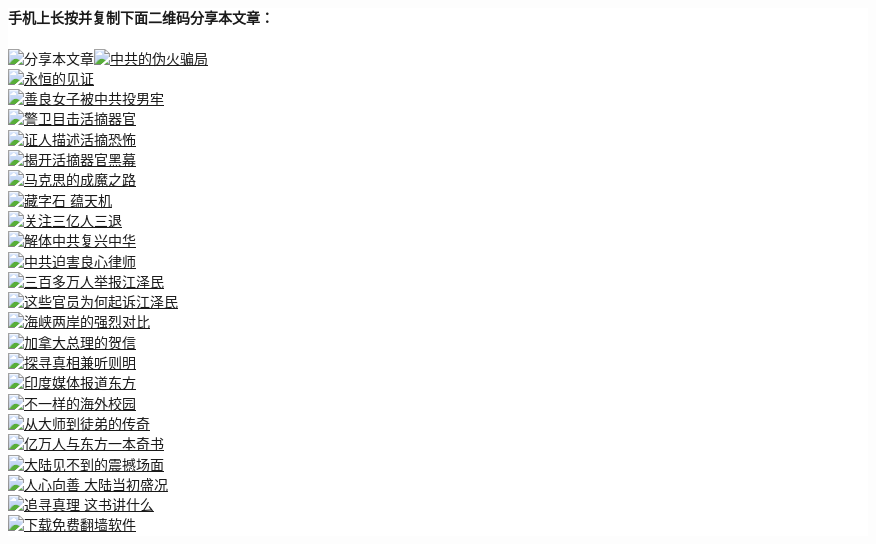 <strong>手机上长按并复制下面二维码分享本文章：</strong><br><br><img src="https://chart.apis.google.com/chart?cht=qr&chs=240x240&choe=UTF-8&chld=M|2&chl=https://github.com/19920513/djy/blob/master/gb/10/7/24/n2975530.md%231" title="分享本文章"></td><td VALIGN=TOP><a href="https://github.com/19920513/djy/blob/master/gb/16/1/21/n4622075.md?dfh#1" target="_blank"><img src="https://raw.githubusercontent.com/19920513/djy/master/gb/300/wei-f1.jpg" title="中共的伪火骗局"  alt="中共的伪火骗局"></a><br><a href="https://github.com/19920513/www/blob/master/README.md?dfh#9" target="_blank"><img src="https://raw.githubusercontent.com/19920513/djy/master/gb/300/yong-h.jpg" title="永恒的见证"  alt="永恒的见证"></a><br><a href="https://github.com/19920513/djy/blob/master/gb/13/9/29/n3974789.md?dfh#1" target="_blank"><img src="https://raw.githubusercontent.com/19920513/djy/master/gb/300/shang-lnz.jpg" title="善良女子被中共投男牢"  alt="善良女子被中共投男牢"></a><br><a href="https://github.com/19920513/djy/blob/master/gb/16/3/16/n4663449.md?dfh#1" target="_blank"><img src="https://raw.githubusercontent.com/19920513/djy/master/gb/300/huo-z3.jpg" title="警卫目击活摘器官"  alt="警卫目击活摘器官"></a><br><a href="https://github.com/19920513/djy/blob/master/gb/16/8/7/n8177641.md?dfh#1" target="_blank"><img src="https://raw.githubusercontent.com/19920513/djy/master/gb/300/huo-z4.jpg" title="证人描述活摘恐怖"  alt="证人描述活摘恐怖"></a><br><a href="https://github.com/19920513/djy/blob/master/gb/10/4/19/n2881569.md?dfh#1" target="_blank"><img src="https://raw.githubusercontent.com/19920513/djy/master/gb/300/huo-z1.jpg" title="揭开活摘器官黑幕"  alt="揭开活摘器官黑幕"></a><br><a href="https://github.com/19920513/djy/blob/master/gb/10/11/7/n3077476.md?dfh#1" target="_blank"><img src="https://raw.githubusercontent.com/19920513/djy/master/gb/300/ma-ks.jpg" title="马克思的成魔之路"  alt="马克思的成魔之路"></a><br><a href="https://github.com/19920513/djy/blob/master/gb/14/6/9/n4173977.md?dfh#1" target="_blank"><img src="https://raw.githubusercontent.com/19920513/djy/master/gb/300/chang-zs.jpg" title="藏字石 蕴天机"  alt="藏字石 蕴天机"></a><br><a href="https://github.com/19920513/djy/blob/master/gb/18/5/10/n10381511.md?dfh#1" target="_blank"><img src="https://raw.githubusercontent.com/19920513/djy/master/gb/300/st1.jpg" title="关注三亿人三退"  alt="关注三亿人三退"></a><br><a href="https://github.com/19920513/djy/blob/master/gb/18/3/21/n10237682.md?dfh#1" target="_blank"><img src="https://raw.githubusercontent.com/19920513/djy/master/gb/300/jie-t.jpg" title="解体中共复兴中华"  alt="解体中共复兴中华"></a><br><a href="https://github.com/19920513/djy/blob/master/gb/9/2/9/n2422991.md?dfh#1" target="_blank"><img src="https://raw.githubusercontent.com/19920513/djy/master/gb/300/gao-zs.jpg" title="中共迫害良心律师"  alt="中共迫害良心律师"></a><br><a href="https://github.com/19920513/djy/blob/master/gb/18/12/9/n10900044.md?dfh#1" target="_blank"><img src="https://raw.githubusercontent.com/19920513/djy/master/gb/300/sj1.jpg" title="三百多万人举报江泽民"  alt="三百多万人举报江泽民"></a><br><a href="https://github.com/19920513/djy/blob/master/gb/18/8/28/n10672014.md?dfh#1" target="_blank"><img src="https://raw.githubusercontent.com/19920513/djy/master/gb/300/sj2.jpg" title="这些官员为何起诉江泽民"  alt="这些官员为何起诉江泽民"></a><br><a href="https://github.com/19920513/djy/blob/master/gb/8/12/18/n2367165.md?dfh#1" target="_blank"><img src="https://raw.githubusercontent.com/19920513/djy/master/gb/300/liangan.jpg" title="海峡两岸的强烈对比"  alt="海峡两岸的强烈对比"></a><br><a href="https://github.com/19920513/djy/blob/master/gb/15/12/10/n4593139.md?dfh#1" target="_blank"><img src="https://raw.githubusercontent.com/19920513/djy/master/gb/300/jia-ndzl.jpg" title="加拿大总理的贺信"  alt="加拿大总理的贺信"></a><br><a href="https://github.com/19920513/djy/blob/master/gb/11/6/17/n3289382.md?dfh#1" target="_blank"><img src="https://raw.githubusercontent.com/19920513/djy/master/gb/300/xiao-wd.jpg" title="探寻真相兼听则明"  alt="探寻真相兼听则明"></a><br><a href="https://github.com/19920513/djy/blob/master/gb/18/10/27/n10812623.md?dfh#1" target="_blank"><img src="https://raw.githubusercontent.com/19920513/djy/master/gb/300/yindu.jpg" title="印度媒体报道东方"  alt="印度媒体报道东方"></a><br><a href="https://github.com/19920513/djy/blob/master/gb/18/6/9/n10469652.md?dfh#1" target="_blank"><img src="https://raw.githubusercontent.com/19920513/djy/master/gb/300/xie-j.jpg" title="不一样的海外校园"  alt="不一样的海外校园"></a><br><a href="https://github.com/19920513/djy/blob/master/gb/7/4/5/n1669415.md?dfh#1" target="_blank"><img src="https://raw.githubusercontent.com/19920513/djy/master/gb/300/li-up.jpg" title="从大师到徒弟的传奇"  alt="从大师到徒弟的传奇"></a><br><a href="https://github.com/19920513/djy/blob/master/gb/17/5/26/n9191512.md?dfh#1" target="_blank"><img src="https://raw.githubusercontent.com/19920513/djy/master/gb/300/zfl2.jpg" title="亿万人与东方一本奇书"  alt="亿万人与东方一本奇书"></a><br><a href="https://github.com/19920513/djy/blob/master/gb/13/11/27/n4020290.md?dfh#1" target="_blank"><img src="https://raw.githubusercontent.com/19920513/djy/master/gb/300/zhen-h.jpg" title="大陆见不到的震撼场面"  alt="大陆见不到的震撼场面"></a><br><a href="https://github.com/19920513/djy/blob/master/gb/15/7/17/n4482910.md?dfh#1" target="_blank"><img src="https://raw.githubusercontent.com/19920513/djy/master/gb/300/dalu-sk.jpg" title="人心向善 大陆当初盛况"  alt="人心向善 大陆当初盛况"></a><br><a href="https://github.com/19920513/djy/blob/master/gb/19/1/5/n10955468.md?dfh#1" target="_blank"><img src="https://raw.githubusercontent.com/19920513/djy/master/gb/300/zfl1.jpg" title="追寻真理 这书讲什么"  alt="追寻真理 这书讲什么"></a><br><a href="https://github.com/19920513/www/blob/master/README.md?dfh#1" target="_blank"><img src="https://raw.githubusercontent.com/19920513/djy/master/gb/300/fq1.jpg" title="下载免费翻墙软件"  alt="下载免费翻墙软件"></a><br></td></tr></table>
